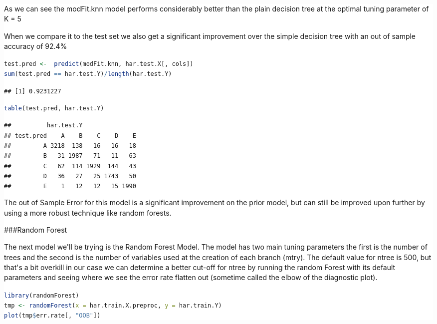As we can see the modFit.knn model performs considerably better than the plain decision tree at the optimal tuning parameter of K = 5 

When we compare it to the test set we also get a significant improvement over the simple decision tree with an out of sample accuracy of 92.4%

```r
test.pred <-  predict(modFit.knn, har.test.X[, cols])
sum(test.pred == har.test.Y)/length(har.test.Y)
```

```
## [1] 0.9231227
```

```r
table(test.pred, har.test.Y)
```

```
##          har.test.Y
## test.pred    A    B    C    D    E
##         A 3218  138   16   16   18
##         B   31 1987   71   11   63
##         C   62  114 1929  144   43
##         D   36   27   25 1743   50
##         E    1   12   12   15 1990
```

The out of Sample Error for this model is a significant improvement on the prior model, but can still be improved upon further by using a more robust technique like random forests.

###Random Forest

The next model we'll be trying is the Random Forest Model. The model has two main tuning parameters the first is the number of trees and the second is the number of variables used at the creation of each branch (mtry). The default value for ntree is 500, but that's a bit overkill in our case we can determine a better cut-off for ntree by running the random Forest with its default parameters and seeing where we see the error rate flatten out (sometime called the elbow of the diagnostic plot).


```r
library(randomForest)
tmp <- randomForest(x = har.train.X.preproc, y = har.train.Y)
plot(tmp$err.rate[, "OOB"])
```
